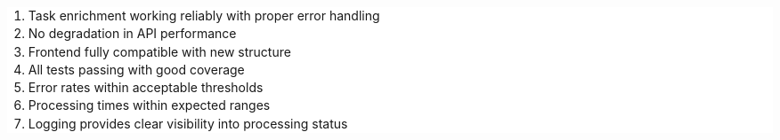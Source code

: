 1. Task enrichment working reliably with proper error handling
2. No degradation in API performance
3. Frontend fully compatible with new structure
4. All tests passing with good coverage
5. Error rates within acceptable thresholds
6. Processing times within expected ranges
7. Logging provides clear visibility into processing status
